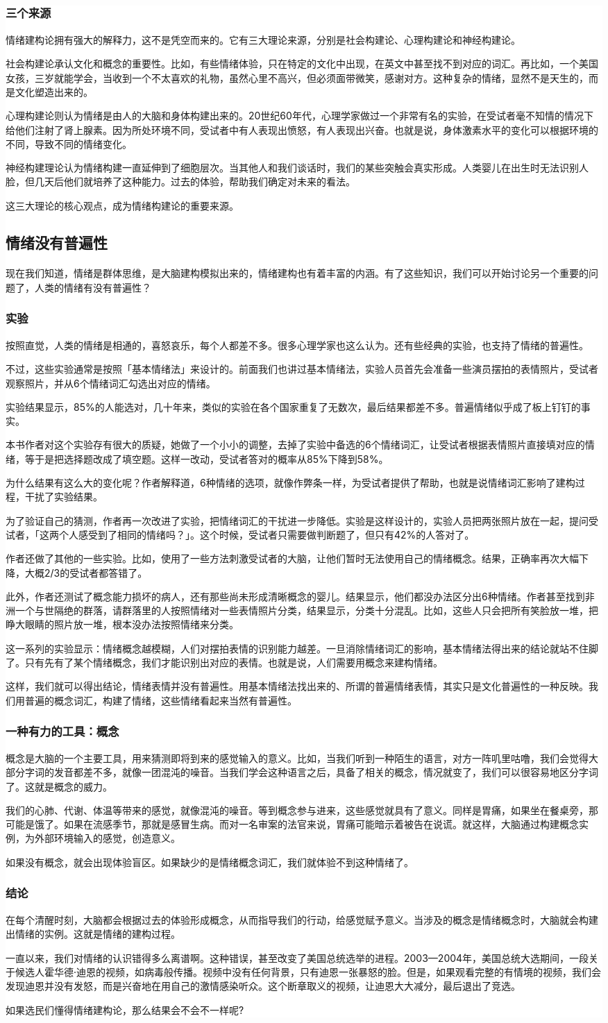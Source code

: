 ### 三个来源

情绪建构论拥有强大的解释力，这不是凭空而来的。它有三大理论来源，分别是社会构建论、心理构建论和神经构建论。

社会构建论承认文化和概念的重要性。比如，有些情绪体验，只在特定的文化中出现，在英文中甚至找不到对应的词汇。再比如，一个美国女孩，三岁就能学会，当收到一个不太喜欢的礼物，虽然心里不高兴，但必须面带微笑，感谢对方。这种复杂的情绪，显然不是天生的，而是文化塑造出来的。

心理构建论则认为情绪是由人的大脑和身体构建出来的。20世纪60年代，心理学家做过一个非常有名的实验，在受试者毫不知情的情况下给他们注射了肾上腺素。因为所处环境不同，受试者中有人表现出愤怒，有人表现出兴奋。也就是说，身体激素水平的变化可以根据环境的不同，导致不同的情绪变化。

神经构建理论认为情绪构建一直延伸到了细胞层次。当其他人和我们谈话时，我们的某些突触会真实形成。人类婴儿在出生时无法识别人脸，但几天后他们就培养了这种能力。过去的体验，帮助我们确定对未来的看法。

这三大理论的核心观点，成为情绪构建论的重要来源。

## 情绪没有普遍性

现在我们知道，情绪是群体思维，是大脑建构模拟出来的，情绪建构也有着丰富的内涵。有了这些知识，我们可以开始讨论另一个重要的问题了，人类的情绪有没有普遍性？

### 实验

按照直觉，人类的情绪是相通的，喜怒哀乐，每个人都差不多。很多心理学家也这么认为。还有些经典的实验，也支持了情绪的普遍性。

不过，这些实验通常是按照「基本情绪法」来设计的。前面我们也讲过基本情绪法，实验人员首先会准备一些演员摆拍的表情照片，受试者观察照片，并从6个情绪词汇勾选出对应的情绪。

实验结果显示，85%的人能选对，几十年来，类似的实验在各个国家重复了无数次，最后结果都差不多。普遍情绪似乎成了板上钉钉的事实。

本书作者对这个实验存有很大的质疑，她做了一个小小的调整，去掉了实验中备选的6个情绪词汇，让受试者根据表情照片直接填对应的情绪，等于是把选择题改成了填空题。这样一改动，受试者答对的概率从85%下降到58%。

为什么结果有这么大的变化呢？作者解释道，6种情绪的选项，就像作弊条一样，为受试者提供了帮助，也就是说情绪词汇影响了建构过程，干扰了实验结果。

为了验证自己的猜测，作者再一次改进了实验，把情绪词汇的干扰进一步降低。实验是这样设计的，实验人员把两张照片放在一起，提问受试者，「这两个人感受到了相同的情绪吗？」。这个时候，受试者只需要做判断题了，但只有42%的人答对了。

作者还做了其他的一些实验。比如，使用了一些方法刺激受试者的大脑，让他们暂时无法使用自己的情绪概念。结果，正确率再次大幅下降，大概2/3的受试者都答错了。

此外，作者还测试了概念能力损坏的病人，还有那些尚未形成清晰概念的婴儿。结果显示，他们都没办法区分出6种情绪。作者甚至找到非洲一个与世隔绝的群落，请群落里的人按照情绪对一些表情照片分类，结果显示，分类十分混乱。比如，这些人只会把所有笑脸放一堆，把睁大眼睛的照片放一堆，根本没办法按照情绪来分类。

这一系列的实验显示：情绪概念越模糊，人们对摆拍表情的识别能力越差。一旦消除情绪词汇的影响，基本情绪法得出来的结论就站不住脚了。只有先有了某个情绪概念，我们才能识别出对应的表情。也就是说，人们需要用概念来建构情绪。

这样，我们就可以得出结论，情绪表情并没有普遍性。用基本情绪法找出来的、所谓的普遍情绪表情，其实只是文化普遍性的一种反映。我们用普遍的概念词汇，构建了情绪，这些情绪看起来当然有普遍性。

### 一种有力的工具：概念

概念是大脑的一个主要工具，用来猜测即将到来的感觉输入的意义。比如，当我们听到一种陌生的语言，对方一阵叽里咕噜，我们会觉得大部分字词的发音都差不多，就像一团混沌的噪音。当我们学会这种语言之后，具备了相关的概念，情况就变了，我们可以很容易地区分字词了。这就是概念的威力。

我们的心肺、代谢、体温等带来的感觉，就像混沌的噪音。等到概念参与进来，这些感觉就具有了意义。同样是胃痛，如果坐在餐桌旁，那可能是饿了。如果在流感季节，那就是感冒生病。而对一名审案的法官来说，胃痛可能暗示着被告在说谎。就这样，大脑通过构建概念实例，为外部环境输入的感觉，创造意义。

如果没有概念，就会出现体验盲区。如果缺少的是情绪概念词汇，我们就体验不到这种情绪了。

### 结论

在每个清醒时刻，大脑都会根据过去的体验形成概念，从而指导我们的行动，给感觉赋予意义。当涉及的概念是情绪概念时，大脑就会构建出情绪的实例。这就是情绪的建构过程。

一直以来，我们对情绪的认识错得多么离谱啊。这种错误，甚至改变了美国总统选举的进程。2003—2004年，美国总统大选期间，一段关于候选人霍华德·迪恩的视频，如病毒般传播。视频中没有任何背景，只有迪恩一张暴怒的脸。但是，如果观看完整的有情境的视频，我们会发现迪恩并没有发怒，而是兴奋地在用自己的激情感染听众。这个断章取义的视频，让迪恩大大减分，最后退出了竞选。

如果选民们懂得情绪建构论，那么结果会不会不一样呢?
